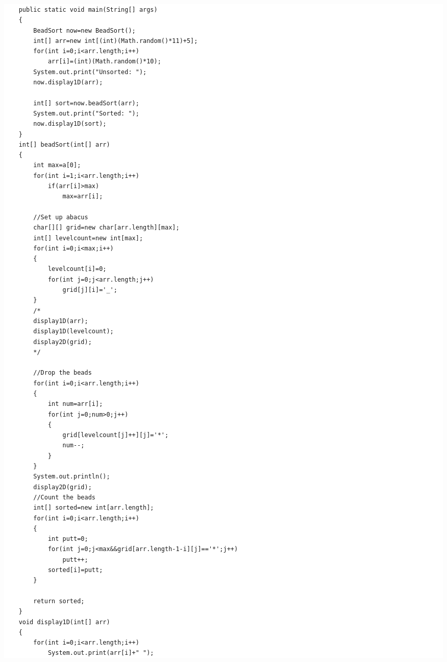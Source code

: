 ```
	public static void main(String[] args)
	{
		BeadSort now=new BeadSort();
		int[] arr=new int[(int)(Math.random()*11)+5];
		for(int i=0;i<arr.length;i++)
			arr[i]=(int)(Math.random()*10);
		System.out.print("Unsorted: ");
		now.display1D(arr);
		
		int[] sort=now.beadSort(arr);
		System.out.print("Sorted: ");
		now.display1D(sort);
	}
	int[] beadSort(int[] arr)
	{
		int max=a[0];
		for(int i=1;i<arr.length;i++)
			if(arr[i]>max)
				max=arr[i];
		
		//Set up abacus
		char[][] grid=new char[arr.length][max];
		int[] levelcount=new int[max];
		for(int i=0;i<max;i++)
		{
			levelcount[i]=0;
			for(int j=0;j<arr.length;j++)
				grid[j][i]='_';
		}
		/*
		display1D(arr);
		display1D(levelcount);
		display2D(grid);
		*/
		
		//Drop the beads
		for(int i=0;i<arr.length;i++)
		{
			int num=arr[i];
			for(int j=0;num>0;j++)
			{
				grid[levelcount[j]++][j]='*';
				num--;
			}
		}
		System.out.println();
		display2D(grid);
		//Count the beads
		int[] sorted=new int[arr.length];
		for(int i=0;i<arr.length;i++)
		{
			int putt=0;
			for(int j=0;j<max&&grid[arr.length-1-i][j]=='*';j++)
				putt++;
			sorted[i]=putt;
		}
		
		return sorted;
	}
	void display1D(int[] arr)
	{
		for(int i=0;i<arr.length;i++)
			System.out.print(arr[i]+" ");
```